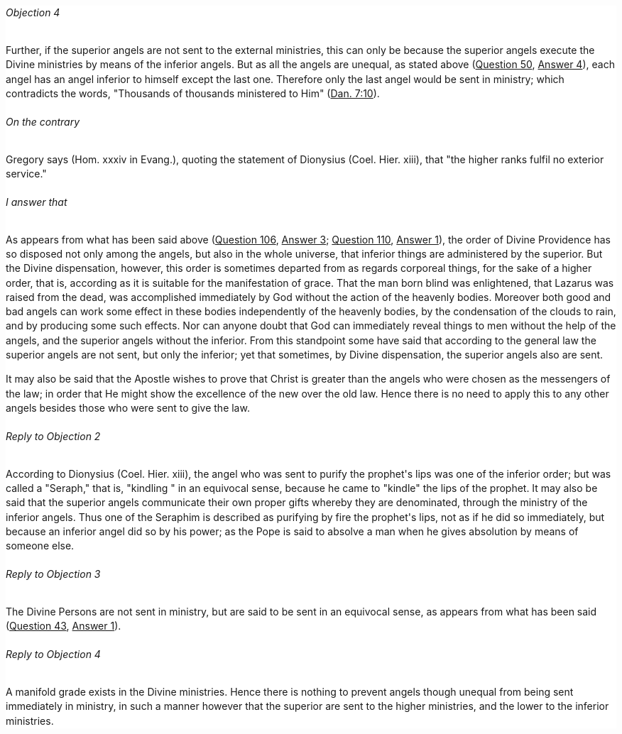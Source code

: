 ###### Objection 4
Further, if the superior angels are not sent to the external ministries, this can only be because the superior angels execute the Divine ministries by means of the inferior angels. But as all the angels are unequal, as stated above ([Question 50](../50-64.%20Angels/50.%20Substance%20of%20the%20Angels%20Absolutely%20Considered.md), [Answer 4](../50-64.%20Angels/50.%20Substance%20of%20the%20Angels%20Absolutely%20Considered.md#4.%20Whether%20the%20angels%20differ%20in%20species?%20)), each angel has an angel inferior to himself except the last one. Therefore only the last angel would be sent in ministry; which contradicts the words, "Thousands of thousands ministered to Him" ([Dan. 7:10](http://bible.gospelcom.net/bible?Dan++7:10)).  

###### On the contrary
Gregory says (Hom. xxxiv in Evang.), quoting the statement of Dionysius (Coel. Hier. xiii), that "the higher ranks fulfil no exterior service."  

###### I answer that
As appears from what has been said above ([Question 106](106.%20How%20One%20Creature%20Moves%20Another.md), [Answer 3](106.%20How%20One%20Creature%20Moves%20Another.md#3.%20Whether%20an%20inferior%20angel%20can%20enlighten%20a%20superior%20angel?%20); [Question 110](110.%20How%20Angels%20Act%20on%20Bodies.md), [Answer 1](110.%20How%20Angels%20Act%20on%20Bodies.md#1.%20Whether%20the%20corporeal%20creature%20is%20governed%20by%20the%20angels?%20)), the order of Divine Providence has so disposed not only among the angels, but also in the whole universe, that inferior things are administered by the superior. But the Divine dispensation, however, this order is sometimes departed from as regards corporeal things, for the sake of a higher order, that is, according as it is suitable for the manifestation of grace. That the man born blind was enlightened, that Lazarus was raised from the dead, was accomplished immediately by God without the action of the heavenly bodies. Moreover both good and bad angels can work some effect in these bodies independently of the heavenly bodies, by the condensation of the clouds to rain, and by producing some such effects. Nor can anyone doubt that God can immediately reveal things to men without the help of the angels, and the superior angels without the inferior. From this standpoint some have said that according to the general law the superior angels are not sent, but only the inferior; yet that sometimes, by Divine dispensation, the superior angels also are sent.  

It may also be said that the Apostle wishes to prove that Christ is greater than the angels who were chosen as the messengers of the law; in order that He might show the excellence of the new over the old law. Hence there is no need to apply this to any other angels besides those who were sent to give the law.  

###### Reply to Objection 2
According to Dionysius (Coel. Hier. xiii), the angel who was sent to purify the prophet's lips was one of the inferior order; but was called a "Seraph," that is, "kindling " in an equivocal sense, because he came to "kindle" the lips of the prophet. It may also be said that the superior angels communicate their own proper gifts whereby they are denominated, through the ministry of the inferior angels. Thus one of the Seraphim is described as purifying by fire the prophet's lips, not as if he did so immediately, but because an inferior angel did so by his power; as the Pope is said to absolve a man when he gives absolution by means of someone else.  

###### Reply to Objection 3
The Divine Persons are not sent in ministry, but are said to be sent in an equivocal sense, as appears from what has been said ([Question 43](../27-43.%20Most%20Holy%20Trinity/43.%20Mission%20of%20the%20Divine%20Persons.md), [Answer 1](../27-43.%20Most%20Holy%20Trinity/43.%20Mission%20of%20the%20Divine%20Persons.md#1.%20Whether%20a%20divine%20person%20can%20be%20properly%20sent?%20)).  

###### Reply to Objection 4
A manifold grade exists in the Divine ministries. Hence there is nothing to prevent angels though unequal from being sent immediately in ministry, in such a manner however that the superior are sent to the higher ministries, and the lower to the inferior ministries.  
